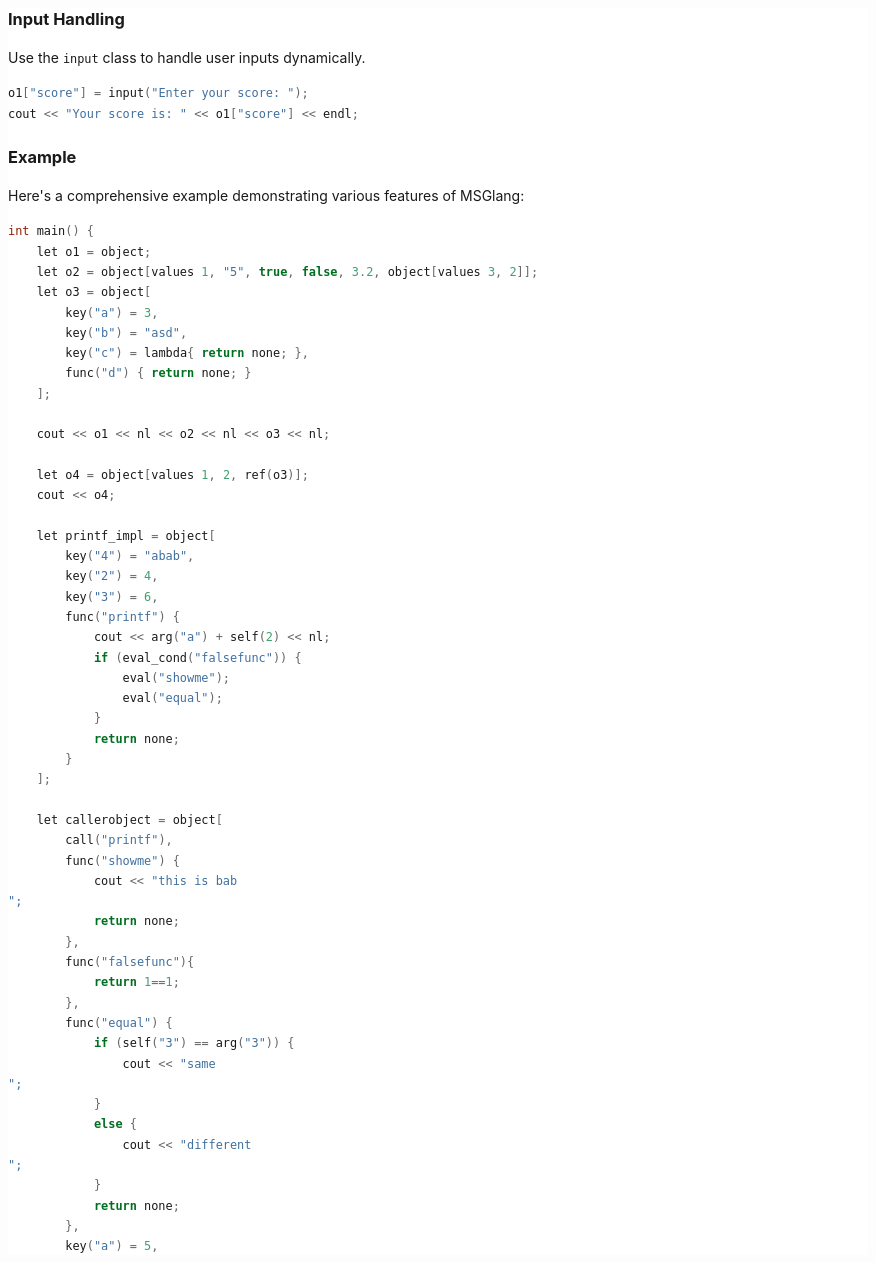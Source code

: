 ### Input Handling

Use the `input` class to handle user inputs dynamically.

```cpp
o1["score"] = input("Enter your score: ");
cout << "Your score is: " << o1["score"] << endl;
```

### Example

Here's a comprehensive example demonstrating various features of MSGlang:

```cpp
int main() {
    let o1 = object;
    let o2 = object[values 1, "5", true, false, 3.2, object[values 3, 2]];
    let o3 = object[
        key("a") = 3,
        key("b") = "asd",
        key("c") = lambda{ return none; },
        func("d") { return none; }
    ];

    cout << o1 << nl << o2 << nl << o3 << nl;

    let o4 = object[values 1, 2, ref(o3)];
    cout << o4;

    let printf_impl = object[
        key("4") = "abab",
        key("2") = 4,
        key("3") = 6,
        func("printf") {
            cout << arg("a") + self(2) << nl;
            if (eval_cond("falsefunc")) {
                eval("showme");
                eval("equal");
            }
            return none;
        }
    ];

    let callerobject = object[
        call("printf"),
        func("showme") {
            cout << "this is bab
";
            return none;
        },
        func("falsefunc"){
            return 1==1;
        },
        func("equal") {
            if (self("3") == arg("3")) {
                cout << "same
";
            }
            else {
                cout << "different
";
            }
            return none;
        },
        key("a") = 5,
```